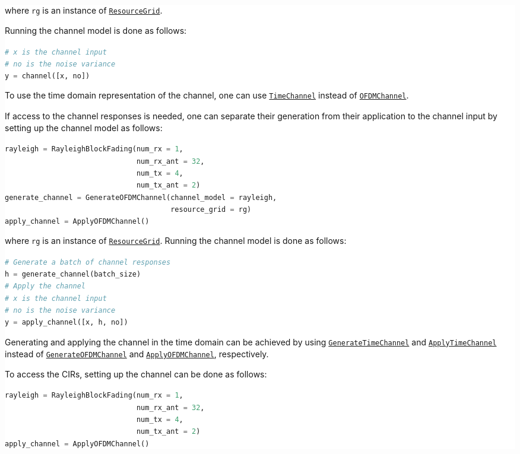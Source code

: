 
where `rg` is an instance of [`ResourceGrid`](ofdm.html#sionna.ofdm.ResourceGrid).

Running the channel model is done as follows:
```python
# x is the channel input
# no is the noise variance
y = channel([x, no])
```


To use the time domain representation of the channel, one can use
[`TimeChannel`](https://nvlabs.github.io/sionna/api/channel.wireless.html#sionna.channel.TimeChannel) instead of
[`OFDMChannel`](https://nvlabs.github.io/sionna/api/channel.wireless.html#sionna.channel.OFDMChannel).

If access to the channel responses is needed, one can separate their
generation from their application to the channel input by setting up the channel
model as follows:
```python
rayleigh = RayleighBlockFading(num_rx = 1,
                               num_rx_ant = 32,
                               num_tx = 4,
                               num_tx_ant = 2)
generate_channel = GenerateOFDMChannel(channel_model = rayleigh,
                                       resource_grid = rg)
apply_channel = ApplyOFDMChannel()
```


where `rg` is an instance of [`ResourceGrid`](ofdm.html#sionna.ofdm.ResourceGrid).
Running the channel model is done as follows:
```python
# Generate a batch of channel responses
h = generate_channel(batch_size)
# Apply the channel
# x is the channel input
# no is the noise variance
y = apply_channel([x, h, no])
```


Generating and applying the channel in the time domain can be achieved by using
[`GenerateTimeChannel`](https://nvlabs.github.io/sionna/api/channel.wireless.html#sionna.channel.GenerateTimeChannel) and
[`ApplyTimeChannel`](https://nvlabs.github.io/sionna/api/channel.wireless.html#sionna.channel.ApplyTimeChannel) instead of
[`GenerateOFDMChannel`](https://nvlabs.github.io/sionna/api/channel.wireless.html#sionna.channel.GenerateOFDMChannel) and
[`ApplyOFDMChannel`](https://nvlabs.github.io/sionna/api/channel.wireless.html#sionna.channel.ApplyOFDMChannel), respectively.

To access the CIRs, setting up the channel can be done as follows:
```python
rayleigh = RayleighBlockFading(num_rx = 1,
                               num_rx_ant = 32,
                               num_tx = 4,
                               num_tx_ant = 2)
apply_channel = ApplyOFDMChannel()
```
